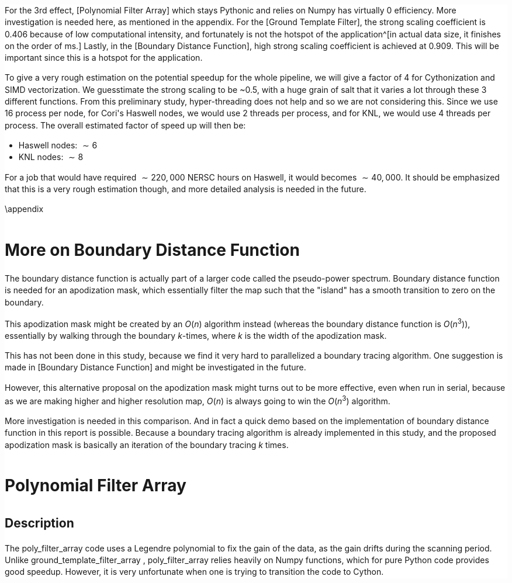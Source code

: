 For the 3rd effect, [Polynomial Filter Array] which stays Pythonic and relies on Numpy has virtually $0$ efficiency. More investigation is needed here, as mentioned in the appendix. For the [Ground Template Filter], the strong scaling coefficient is $0.406$ because of low computational intensity, and fortunately is not the hotspot of the application^[in actual data size, it finishes on the order of $\si{\ms}$.] Lastly, in the [Boundary Distance Function], high strong scaling coefficient is achieved at $0.909$. This will be important since this is a hotspot for the application.

To give a very rough estimation on the potential speedup for the whole pipeline, we will give a factor of $4$ for Cythonization and SIMD vectorization. We guesstimate the strong scaling to be ~$0.5$, with a huge grain of salt that it varies a lot through these 3 different functions. From this preliminary study, hyper-threading does not help and so we are not considering this. Since we use $16$ process per node, for Cori's Haswell nodes, we would use $2$ threads per process, and for KNL, we would use $4$ threads per process. The overall estimated factor of speed up will then be:

- Haswell nodes: $\sim 6$
- KNL nodes: $\sim 8$

For a job that would have required $\sim 220,000$ NERSC hours on Haswell, it would becomes $\sim 40,000$. It should be emphasized that this is a very rough estimation though, and more detailed analysis is needed in the future.

\appendix

# More on Boundary Distance Function

The boundary distance function is actually part of a larger code called the pseudo-power spectrum. Boundary distance function is needed for an apodization mask, which essentially filter the map such that the "island" has a smooth transition to zero on the boundary.

This apodization mask might be created by an $O(n)$ algorithm instead (whereas the boundary distance function is $O(n^3)$), essentially by walking through the boundary $k$-times, where $k$ is the width of the apodization mask.

This has not been done in this study, because we find it very hard to parallelized a boundary tracing algorithm. One suggestion is made in [Boundary Distance Function] and might be investigated in the future.

However, this alternative proposal on the apodization mask might turns out to be more effective, even when run in serial, because as we are making higher and higher resolution map, $O(n)$ is always going to win the $O(n^3)$ algorithm.

More investigation is needed in this comparison. And in fact a quick demo based on the implementation of boundary distance function in this report is possible. Because a boundary tracing algorithm is already implemented in this study, and the proposed apodization mask is basically an iteration of the boundary tracing $k$ times.

# Polynomial Filter Array

## Description

The poly\_filter\_array code uses a Legendre polynomial to fix the gain of the data, as the gain drifts during the scanning period. Unlike ground\_template\_filter\_array , poly\_filter\_array relies heavily on Numpy functions, which for pure Python code provides good speedup. However, it is very unfortunate when one is trying to transition the code to Cython.
